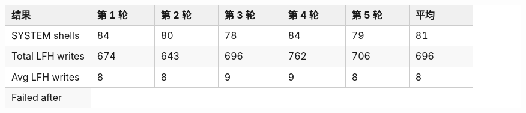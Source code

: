 <table><thead><tr style="border: 0;border-top: 1px solid #ccc;background-color: white;"><th style="font-size: 16px;border: 1px solid #ccc;padding: 5px 10px;text-align: left;font-weight: bold;background-color: #f0f0f0;min-width: 85px;"><section><span leaf="">结果</span></section></th><th style="font-size: 16px;border: 1px solid #ccc;padding: 5px 10px;text-align: left;font-weight: bold;background-color: #f0f0f0;min-width: 85px;"><section><span leaf="">第 1 轮</span></section></th><th style="font-size: 16px;border: 1px solid #ccc;padding: 5px 10px;text-align: left;font-weight: bold;background-color: #f0f0f0;min-width: 85px;"><section><span leaf="">第 2 轮</span></section></th><th style="font-size: 16px;border: 1px solid #ccc;padding: 5px 10px;text-align: left;font-weight: bold;background-color: #f0f0f0;min-width: 85px;"><section><span leaf="">第 3 轮</span></section></th><th style="font-size: 16px;border: 1px solid #ccc;padding: 5px 10px;text-align: left;font-weight: bold;background-color: #f0f0f0;min-width: 85px;"><section><span leaf="">第 4 轮</span></section></th><th style="font-size: 16px;border: 1px solid #ccc;padding: 5px 10px;text-align: left;font-weight: bold;background-color: #f0f0f0;min-width: 85px;"><section><span leaf="">第 5 轮</span></section></th><th style="font-size: 16px;border: 1px solid #ccc;padding: 5px 10px;text-align: left;font-weight: bold;background-color: #f0f0f0;min-width: 85px;"><section><span leaf="">平均</span></section></th></tr></thead><tbody><tr style="border: 0;border-top: 1px solid #ccc;background-color: white;"><td style="font-size: 16px;border: 1px solid #ccc;padding: 5px 10px;text-align: left;min-width: 85px;"><section><span leaf="">SYSTEM shells</span></section></td><td style="font-size: 16px;border: 1px solid #ccc;padding: 5px 10px;text-align: left;min-width: 85px;"><section><span leaf="">84</span></section></td><td style="font-size: 16px;border: 1px solid #ccc;padding: 5px 10px;text-align: left;min-width: 85px;"><section><span leaf="">80</span></section></td><td style="font-size: 16px;border: 1px solid #ccc;padding: 5px 10px;text-align: left;min-width: 85px;"><section><span leaf="">78</span></section></td><td style="font-size: 16px;border: 1px solid #ccc;padding: 5px 10px;text-align: left;min-width: 85px;"><section><span leaf="">84</span></section></td><td style="font-size: 16px;border: 1px solid #ccc;padding: 5px 10px;text-align: left;min-width: 85px;"><section><span leaf="">79</span></section></td><td style="font-size: 16px;border: 1px solid #ccc;padding: 5px 10px;text-align: left;min-width: 85px;"><section><span leaf="">81</span></section></td></tr><tr style="border: 0;border-top: 1px solid #ccc;background-color: #F8F8F8;"><td style="font-size: 16px;border: 1px solid #ccc;padding: 5px 10px;text-align: left;min-width: 85px;"><section><span leaf="">Total LFH writes</span></section></td><td style="font-size: 16px;border: 1px solid #ccc;padding: 5px 10px;text-align: left;min-width: 85px;"><section><span leaf="">674</span></section></td><td style="font-size: 16px;border: 1px solid #ccc;padding: 5px 10px;text-align: left;min-width: 85px;"><section><span leaf="">643</span></section></td><td style="font-size: 16px;border: 1px solid #ccc;padding: 5px 10px;text-align: left;min-width: 85px;"><section><span leaf="">696</span></section></td><td style="font-size: 16px;border: 1px solid #ccc;padding: 5px 10px;text-align: left;min-width: 85px;"><section><span leaf="">762</span></section></td><td style="font-size: 16px;border: 1px solid #ccc;padding: 5px 10px;text-align: left;min-width: 85px;"><section><span leaf="">706</span></section></td><td style="font-size: 16px;border: 1px solid #ccc;padding: 5px 10px;text-align: left;min-width: 85px;"><section><span leaf="">696</span></section></td></tr><tr style="border: 0;border-top: 1px solid #ccc;background-color: white;"><td style="font-size: 16px;border: 1px solid #ccc;padding: 5px 10px;text-align: left;min-width: 85px;"><section><span leaf="">Avg LFH writes</span></section></td><td style="font-size: 16px;border: 1px solid #ccc;padding: 5px 10px;text-align: left;min-width: 85px;"><section><span leaf="">8</span></section></td><td style="font-size: 16px;border: 1px solid #ccc;padding: 5px 10px;text-align: left;min-width: 85px;"><section><span leaf="">8</span></section></td><td style="font-size: 16px;border: 1px solid #ccc;padding: 5px 10px;text-align: left;min-width: 85px;"><section><span leaf="">9</span></section></td><td style="font-size: 16px;border: 1px solid #ccc;padding: 5px 10px;text-align: left;min-width: 85px;"><section><span leaf="">9</span></section></td><td style="font-size: 16px;border: 1px solid #ccc;padding: 5px 10px;text-align: left;min-width: 85px;"><section><span leaf="">8</span></section></td><td style="font-size: 16px;border: 1px solid #ccc;padding: 5px 10px;text-align: left;min-width: 85px;"><section><span leaf="">8</span></section></td></tr><tr style="border: 0;border-top: 1px solid #ccc;background-color: #F8F8F8;"><td style="font-size: 16px;border: 1px solid #ccc;padding: 5px 10px;text-align: left;min-width: 85px;"><section><span leaf="">Failed after
